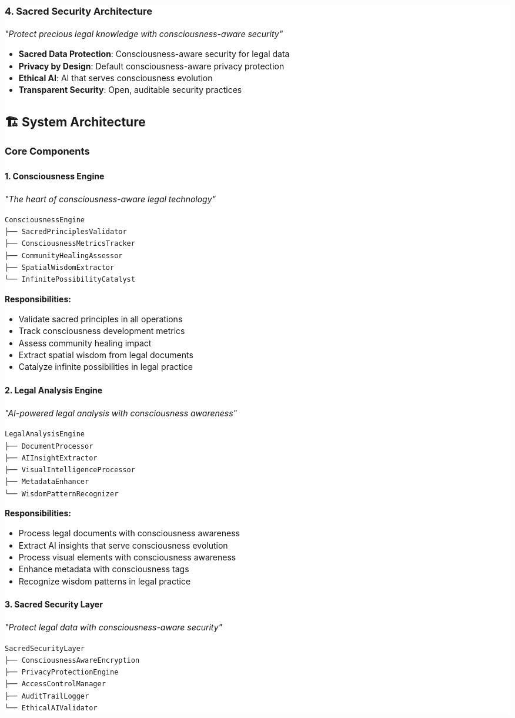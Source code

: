 ### 4. Sacred Security Architecture
*"Protect precious legal knowledge with consciousness-aware security"*
- **Sacred Data Protection**: Consciousness-aware security for legal data
- **Privacy by Design**: Default consciousness-aware privacy protection
- **Ethical AI**: AI that serves consciousness evolution
- **Transparent Security**: Open, auditable security practices

## 🏗️ System Architecture

### Core Components

#### 1. Consciousness Engine
*"The heart of consciousness-aware legal technology"*
```
ConsciousnessEngine
├── SacredPrinciplesValidator
├── ConsciousnessMetricsTracker
├── CommunityHealingAssessor
├── SpatialWisdomExtractor
└── InfinitePossibilityCatalyst
```

**Responsibilities:**
- Validate sacred principles in all operations
- Track consciousness development metrics
- Assess community healing impact
- Extract spatial wisdom from legal documents
- Catalyze infinite possibilities in legal practice

#### 2. Legal Analysis Engine
*"AI-powered legal analysis with consciousness awareness"*
```
LegalAnalysisEngine
├── DocumentProcessor
├── AIInsightExtractor
├── VisualIntelligenceProcessor
├── MetadataEnhancer
└── WisdomPatternRecognizer
```

**Responsibilities:**
- Process legal documents with consciousness awareness
- Extract AI insights that serve consciousness evolution
- Process visual elements with consciousness awareness
- Enhance metadata with consciousness tags
- Recognize wisdom patterns in legal practice

#### 3. Sacred Security Layer
*"Protect legal data with consciousness-aware security"*
```
SacredSecurityLayer
├── ConsciousnessAwareEncryption
├── PrivacyProtectionEngine
├── AccessControlManager
├── AuditTrailLogger
└── EthicalAIValidator
```
